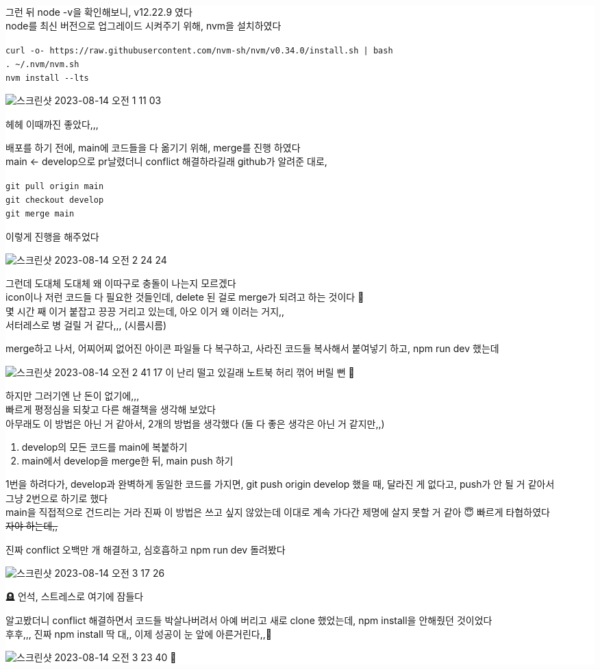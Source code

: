 그런 뒤 node -v을 확인해보니, v12.22.9 였다  
node를 최신 버전으로 업그레이드 시켜주기 위해, nvm을 설치하였다

```
curl -o- https://raw.githubusercontent.com/nvm-sh/nvm/v0.34.0/install.sh | bash
. ~/.nvm/nvm.sh
nvm install --lts
```

![스크린샷 2023-08-14 오전 1 11 03](https://github.com/eonseok-jeon/test_electron-vite/assets/121864459/0496c389-e8ba-4905-acb9-0680af3455b8)

헤헤 이때까진 좋았다,,,

배포를 하기 전에, main에 코드들을 다 옮기기 위해, merge를 진행 하였다  
main <- develop으로 pr날렸더니 conflict 해결하라길래 github가 알려준 대로,

```shell
git pull origin main
git checkout develop
git merge main
```

이렇게 진행을 해주었다

![스크린샷 2023-08-14 오전 2 24 24](https://github.com/eonseok-jeon/test_electron-vite/assets/121864459/940dffca-10df-4fa7-a7e7-7602d54e114e)

그런데 도대체 도대체 왜 이따구로 충돌이 나는지 모르겠다  
icon이나 저런 코드들 다 필요한 것들인데, delete 된 걸로 merge가 되려고 하는 것이다 🤯  
몇 시간 째 이거 붙잡고 끙끙 거리고 있는데, 아오 이거 왜 이러는 거지,,  
서터레스로 병 걸릴 거 같다,,, (시름시름)

merge하고 나서, 어찌어찌 없어진 아이콘 파일들 다 복구하고, 사라진 코드들 복사해서 붙여넣기 하고, npm run dev 했는데

<img width="389" alt="스크린샷 2023-08-14 오전 2 41 17" src="https://github.com/eonseok-jeon/test_electron-vite/assets/121864459/aecf6f43-6a76-4573-bab0-156367c926e1">     
이 난리 떨고 있길래 노트북 허리 꺾어 버릴 뻔 🤕

하지만 그러기엔 난 돈이 없기에,,,  
빠르게 평정심을 되찾고 다른 해결책을 생각해 보았다  
아무래도 이 방법은 아닌 거 같아서, 2개의 방법을 생각했다 (둘 다 좋은 생각은 아닌 거 같지만,,)

1. develop의 모든 코드를 main에 복붙하기
2. main에서 develop을 merge한 뒤, main push 하기

1번을 하려다가, develop과 완벽하게 동일한 코드를 가지면, git push origin develop 했을 때, 달라진 게 없다고, push가 안 될 거 같아서  
그냥 2번으로 하기로 했다  
main을 직접적으로 건드리는 거라 진짜 이 방법은 쓰고 싶지 않았는데 이대로 계속 가다간 제명에 살지 못할 거 같아 😇 빠르게 타협하였다  
~~자야 하는데,,~~

진짜 conflict 오백만 개 해결하고, 심호흡하고 npm run dev 돌려봤다

<img width="1056" alt="스크린샷 2023-08-14 오전 3 17 26" src="https://github.com/eonseok-jeon/test_electron-vite/assets/121864459/5dc6e967-057f-4338-b9c0-0b780b6ba457">

🪦 언석, 스트레스로 여기에 잠들다

알고봤더니 conflict 해결하면서 코드들 박살나버려서 아예 버리고 새로 clone 했었는데, npm install을 안해줬던 것이었다  
후후,,, 진짜 npm install 딱 대,, 이제 성공이 눈 앞에 아른거린다,,🙊

<img width="990" alt="스크린샷 2023-08-14 오전 3 23 40" src="https://github.com/eonseok-jeon/test_electron-vite/assets/121864459/d7c1e036-735f-458e-a912-ff5764d0792c">     
🙈
